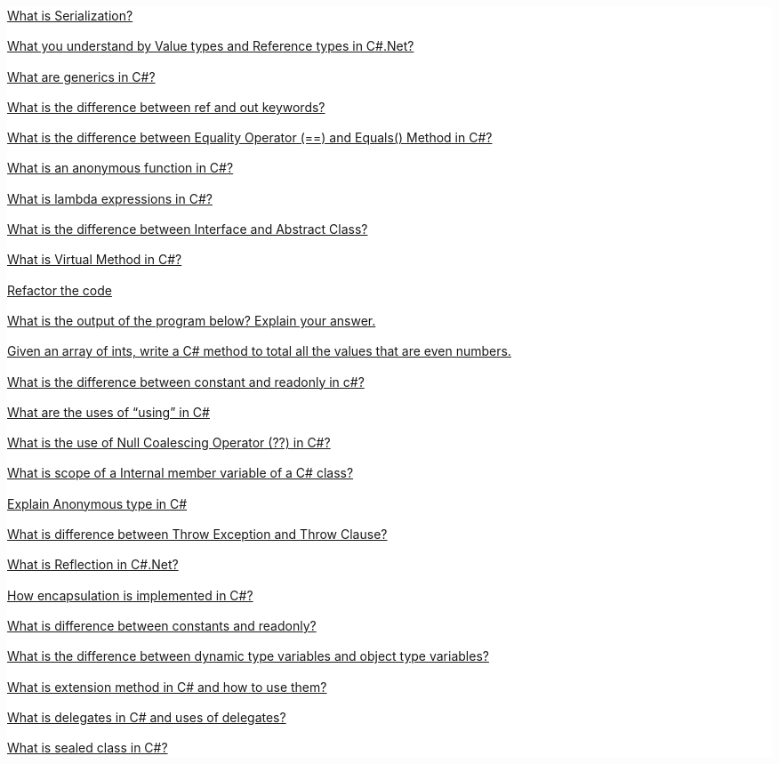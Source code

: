 [What is Serialization?](#what-is-serialization)

[What you understand by Value types and Reference types in C#.Net?](#what-you-understand-by-value-types-and-reference-types-in-cnet)

[What are generics in C#?](#what-are-generics-in-c)

[What is the difference between ref and out keywords?](#what-is-the-difference-between-ref-and-out-keywords)

[What is the difference between Equality Operator (==) and Equals() Method in C#?](#what-is-the-difference-between-equality-operator--and-equals-method-in-c)

[What is an anonymous function in C#?](#what-is-an-anonymous-function-in-c)

[What is lambda expressions in C#?](#what-is-lambda-expressions-in-c)

[What is the difference between Interface and Abstract Class?](#what-is-the-difference-between-interface-and-abstract-class)

[What is Virtual Method in C#?](#what-is-virtual-method-in-c)

[Refactor the code](#refactor-the-code)

[What is the output of the program below? Explain your answer.](#what-is-the-output-of-the-program-below-explain-your-answer)

[Given an array of ints, write a C# method to total all the values that are even numbers.](#given-an-array-of-ints-write-a-c-method-to-total-all-the-values-that-are-even-numbers)

[What is the difference between constant and readonly in c#?](#what-is-the-difference-between-constant-and-readonly-in-c)

[What are the uses of “using” in C#](#what-are-the-uses-of-using-in-c)

[What is the use of Null Coalescing Operator (??) in C#?](#what-is-the-use-of-null-coalescing-operator--in-c)

[What is scope of a Internal member variable of a C# class?](#what-is-scope-of-a-internal-member-variable-of-a-c-class)

[Explain Anonymous type in C#](#explain-anonymous-type-in-c)

[What is difference between Throw Exception and Throw Clause?](#what-is-difference-between-throw-exception-and-throw-clause)

[What is Reflection in C#.Net?](#what-is-reflection-in-cnet)

[How encapsulation is implemented in C#?](#how-encapsulation-is-implemented-in-c)

[What is difference between constants and readonly?](#what-is-difference-between-constants-and-readonly)

[What is the difference between dynamic type variables and object type variables?](#what-is-the-difference-between-dynamic-type-variables-and-object-type-variables)

[ What is extension method in C# and how to use them?](#-what-is-extension-method-in-c-and-how-to-use-them)

[What is delegates in C# and uses of delegates?](#what-is-delegates-in-c-and-uses-of-delegates)

[What is sealed class in C#?](#what-is-sealed-class-in-c)
